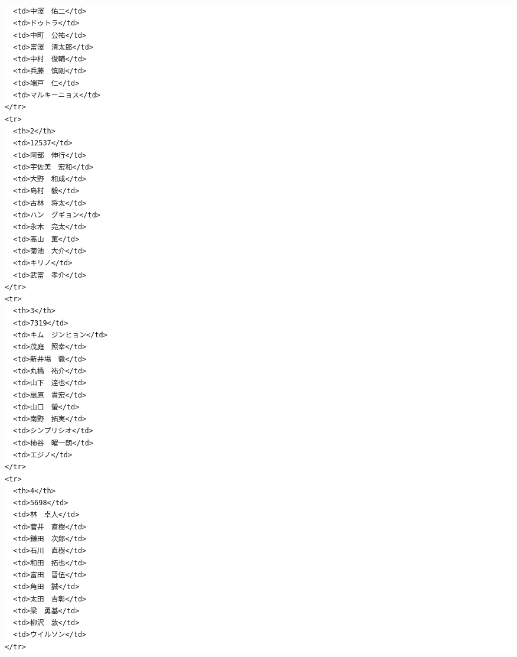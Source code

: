       <td>中澤　佑二</td>
      <td>ドゥトラ</td>
      <td>中町　公祐</td>
      <td>富澤　清太郎</td>
      <td>中村　俊輔</td>
      <td>兵藤　慎剛</td>
      <td>端戸　仁</td>
      <td>マルキーニョス</td>
    </tr>
    <tr>
      <th>2</th>
      <td>12537</td>
      <td>阿部　伸行</td>
      <td>宇佐美　宏和</td>
      <td>大野　和成</td>
      <td>島村　毅</td>
      <td>古林　将太</td>
      <td>ハン　グギョン</td>
      <td>永木　亮太</td>
      <td>高山　薫</td>
      <td>菊池　大介</td>
      <td>キリノ</td>
      <td>武富　孝介</td>
    </tr>
    <tr>
      <th>3</th>
      <td>7319</td>
      <td>キム　ジンヒョン</td>
      <td>茂庭　照幸</td>
      <td>新井場　徹</td>
      <td>丸橋　祐介</td>
      <td>山下　達也</td>
      <td>扇原　貴宏</td>
      <td>山口　螢</td>
      <td>南野　拓実</td>
      <td>シンプリシオ</td>
      <td>柿谷　曜一朗</td>
      <td>エジノ</td>
    </tr>
    <tr>
      <th>4</th>
      <td>5698</td>
      <td>林　卓人</td>
      <td>菅井　直樹</td>
      <td>鎌田　次郎</td>
      <td>石川　直樹</td>
      <td>和田　拓也</td>
      <td>富田　晋伍</td>
      <td>角田　誠</td>
      <td>太田　吉彰</td>
      <td>梁　勇基</td>
      <td>柳沢　敦</td>
      <td>ウイルソン</td>
    </tr>
  </tbody>
</table>
</div>
